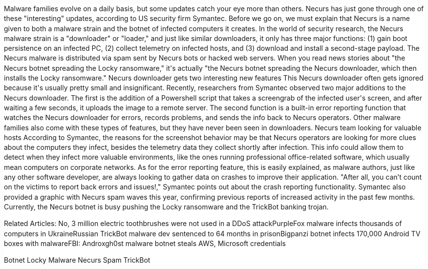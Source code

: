 


Malware families evolve on a daily basis, but some updates catch your eye more than others. Necurs has just gone through one of these "interesting" updates, according to US security firm Symantec.
Before we go on, we must explain that Necurs is a name given to both a malware strain and the botnet of infected computers it creates.
In the world of security research, the Necurs malware strain is a "downloader" or "loader," and just like similar downloaders, it only has three major functions: (1) gain boot persistence on an infected PC, (2) collect telemetry on infected hosts, and (3) download and install a second-stage payload.
The Necurs malware is distributed via spam sent by Necurs bots or hacked web servers. When you read news stories about "the Necurs botnet spreading the Locky ransomware," it's actually "the Necurs botnet spreading the Necurs downloader, which then installs the Locky ransomware."
Necurs downloader gets two interesting new features
This Necurs downloader often gets ignored because it's usually pretty small and insignificant. Recently, researchers from Symantec observed two major additions to the Necurs downloader.
The first is the addition of a Powershell script that takes a screengrab of the infected user's screen, and after waiting a few seconds, it uploads the image to a remote server.
The second function is a built-in error reporting function that watches the Necurs downloader for errors, records problems, and sends the info back to Necurs operators.
Other malware families also come with these types of features, but they have never been seen in downloaders.
Necurs team looking for valuable hosts
According to Symantec, the reasons for the screenshot behavior may be that Necurs operators are looking for more clues about the computers they infect, besides the telemetry data they collect shortly after infection.
This info could allow them to detect when they infect more valuable environments, like the ones running professional office-related software, which usually mean computers on corporate networks.
As for the error reporting feature, this is easily explained, as malware authors, just like any other software developer, are always looking to gather data on crashes to improve their application.
"After all, you can’t count on the victims to report back errors and issues!," Symantec points out about the crash reporting functionality.
Symantec also provided a graphic with Necurs spam waves this year, confirming previous reports of increased activity in the past few months. Currently, the Necurs botnet is busy pushing the Locky ransomware and the TrickBot banking trojan.


Related Articles:
No, 3 million electric toothbrushes were not used in a DDoS attackPurpleFox malware infects thousands of computers in UkraineRussian TrickBot malware dev sentenced to 64 months in prisonBigpanzi botnet infects 170,000 Android TV boxes with malwareFBI: Androxgh0st malware botnet steals AWS, Microsoft credentials











Botnet
Locky
Malware
Necurs
Spam
TrickBot
